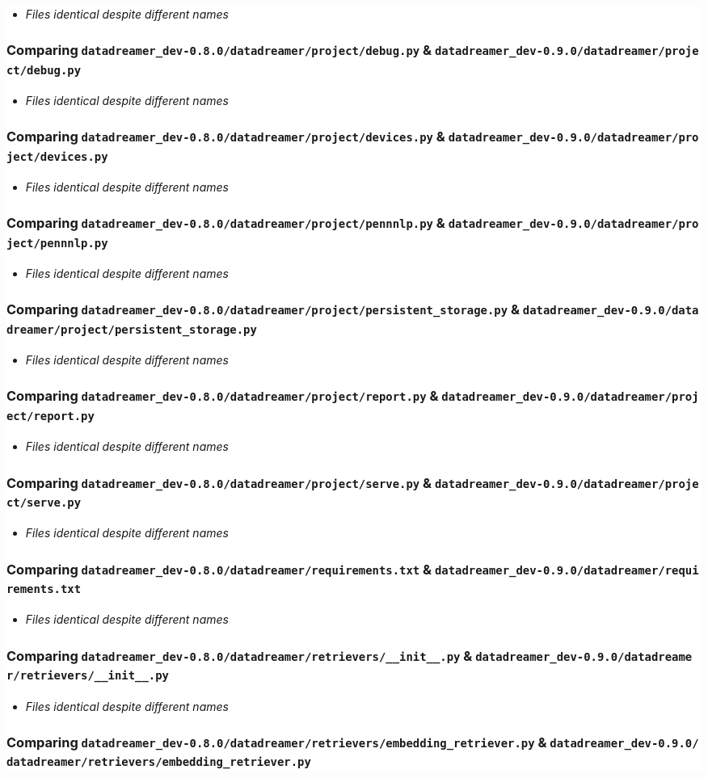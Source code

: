  * *Files identical despite different names*

### Comparing `datadreamer_dev-0.8.0/datadreamer/project/debug.py` & `datadreamer_dev-0.9.0/datadreamer/project/debug.py`

 * *Files identical despite different names*

### Comparing `datadreamer_dev-0.8.0/datadreamer/project/devices.py` & `datadreamer_dev-0.9.0/datadreamer/project/devices.py`

 * *Files identical despite different names*

### Comparing `datadreamer_dev-0.8.0/datadreamer/project/pennnlp.py` & `datadreamer_dev-0.9.0/datadreamer/project/pennnlp.py`

 * *Files identical despite different names*

### Comparing `datadreamer_dev-0.8.0/datadreamer/project/persistent_storage.py` & `datadreamer_dev-0.9.0/datadreamer/project/persistent_storage.py`

 * *Files identical despite different names*

### Comparing `datadreamer_dev-0.8.0/datadreamer/project/report.py` & `datadreamer_dev-0.9.0/datadreamer/project/report.py`

 * *Files identical despite different names*

### Comparing `datadreamer_dev-0.8.0/datadreamer/project/serve.py` & `datadreamer_dev-0.9.0/datadreamer/project/serve.py`

 * *Files identical despite different names*

### Comparing `datadreamer_dev-0.8.0/datadreamer/requirements.txt` & `datadreamer_dev-0.9.0/datadreamer/requirements.txt`

 * *Files identical despite different names*

### Comparing `datadreamer_dev-0.8.0/datadreamer/retrievers/__init__.py` & `datadreamer_dev-0.9.0/datadreamer/retrievers/__init__.py`

 * *Files identical despite different names*

### Comparing `datadreamer_dev-0.8.0/datadreamer/retrievers/embedding_retriever.py` & `datadreamer_dev-0.9.0/datadreamer/retrievers/embedding_retriever.py`
